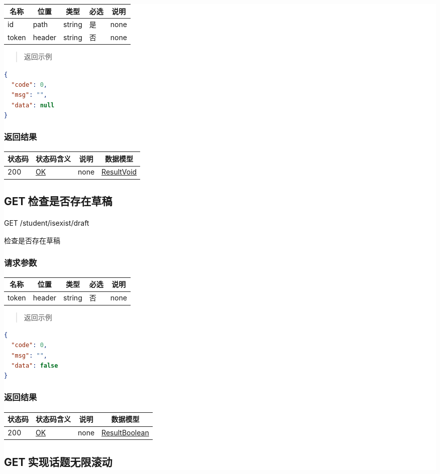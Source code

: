 | 名称  | 位置   | 类型   | 必选 | 说明 |
| ----- | ------ | ------ | ---- | ---- |
| id    | path   | string | 是   | none |
| token | header | string | 否   | none |

> 返回示例

```json
{
  "code": 0,
  "msg": "",
  "data": null
}
```

### 返回结果

| 状态码 | 状态码含义                                              | 说明 | 数据模型                        |
| ------ | ------------------------------------------------------- | ---- | ------------------------------- |
| 200    | [OK](https://tools.ietf.org/html/rfc7231#section-6.3.1) | none | [ResultVoid](#schemaresultvoid) |

## GET 检查是否存在草稿

GET /student/isexist/draft

检查是否存在草稿

### 请求参数

| 名称  | 位置   | 类型   | 必选 | 说明 |
| ----- | ------ | ------ | ---- | ---- |
| token | header | string | 否   | none |

> 返回示例

```json
{
  "code": 0,
  "msg": "",
  "data": false
}
```

### 返回结果

| 状态码 | 状态码含义                                              | 说明 | 数据模型                              |
| ------ | ------------------------------------------------------- | ---- | ------------------------------------- |
| 200    | [OK](https://tools.ietf.org/html/rfc7231#section-6.3.1) | none | [ResultBoolean](#schemaresultboolean) |

## GET 实现话题无限滚动
